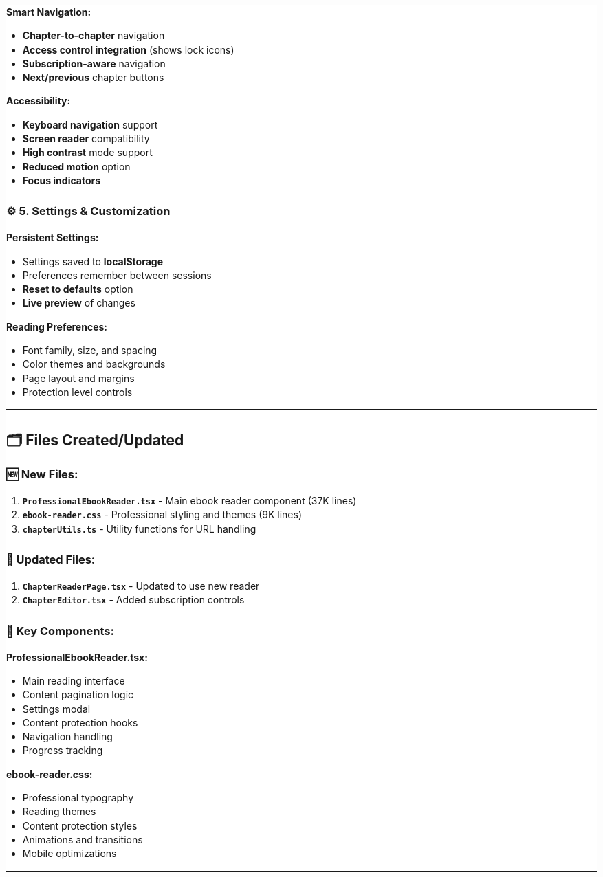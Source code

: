 **Smart Navigation:**
- **Chapter-to-chapter** navigation
- **Access control integration** (shows lock icons)
- **Subscription-aware** navigation
- **Next/previous** chapter buttons

**Accessibility:**
- **Keyboard navigation** support
- **Screen reader** compatibility
- **High contrast** mode support
- **Reduced motion** option
- **Focus indicators**

### ⚙️ **5. Settings & Customization**

**Persistent Settings:**
- Settings saved to **localStorage**
- Preferences remember between sessions
- **Reset to defaults** option
- **Live preview** of changes

**Reading Preferences:**
- Font family, size, and spacing
- Color themes and backgrounds
- Page layout and margins
- Protection level controls

---

## 🗂️ **Files Created/Updated**

### **🆕 New Files:**
1. **`ProfessionalEbookReader.tsx`** - Main ebook reader component (37K lines)
2. **`ebook-reader.css`** - Professional styling and themes (9K lines)
3. **`chapterUtils.ts`** - Utility functions for URL handling

### **🔄 Updated Files:**
1. **`ChapterReaderPage.tsx`** - Updated to use new reader
2. **`ChapterEditor.tsx`** - Added subscription controls

### **📑 Key Components:**

**ProfessionalEbookReader.tsx:**
- Main reading interface
- Content pagination logic
- Settings modal
- Content protection hooks
- Navigation handling
- Progress tracking

**ebook-reader.css:**
- Professional typography
- Reading themes
- Content protection styles
- Animations and transitions
- Mobile optimizations

---